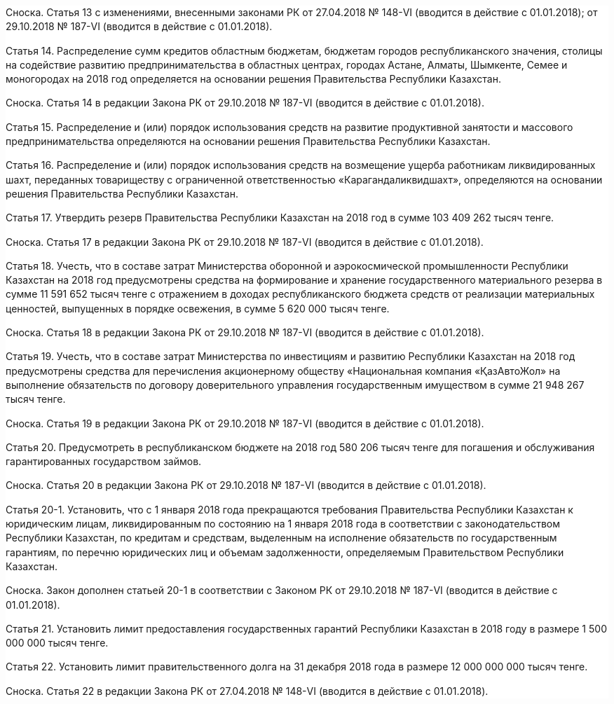 Сноска. Статья 13 с изменениями, внесенными законами РК от 27.04.2018 № 148-VI (вводится в действие с 01.01.2018); от 29.10.2018 № 187-VІ (вводится в действие с 01.01.2018).

Статья 14. Распределение сумм кредитов областным бюджетам, бюджетам городов республиканского значения, столицы на содействие развитию предпринимательства в областных центрах, городах Астане, Алматы, Шымкенте, Семее и моногородах на 2018 год определяется на основании решения Правительства Республики Казахстан.

Сноска. Статья 14 в редакции Закона РК от 29.10.2018 № 187-VІ (вводится в действие с 01.01.2018).

Статья 15. Распределение и (или) порядок использования средств на развитие продуктивной занятости и массового предпринимательства определяются на основании решения Правительства Республики Казахстан.

Статья 16. Распределение и (или) порядок использования средств на возмещение ущерба работникам ликвидированных шахт, переданных товариществу с ограниченной ответственностью «Карагандаликвидшахт», определяются на основании решения Правительства Республики Казахстан.

Статья 17. Утвердить резерв Правительства Республики Казахстан на 2018 год в сумме 103 409 262 тысяч тенге.

Сноска. Статья 17 в редакции Закона РК от 29.10.2018 № 187-VІ (вводится в действие с 01.01.2018).

Статья 18. Учесть, что в составе затрат Министерства оборонной и аэрокосмической промышленности Республики Казахстан на 2018 год предусмотрены средства на формирование и хранение государственного материального резерва в сумме 11 591 652 тысяч тенге с отражением в доходах республиканского бюджета средств от реализации материальных ценностей, выпущенных в порядке освежения, в сумме 5 620 000 тысяч тенге.

Сноска. Статья 18 в редакции Закона РК от 29.10.2018 № 187-VІ (вводится в действие с 01.01.2018).

Статья 19. Учесть, что в составе затрат Министерства по инвестициям и развитию Республики Казахстан на 2018 год предусмотрены средства для перечисления акционерному обществу «Национальная компания «ҚазАвтоЖол» на выполнение обязательств по договору доверительного управления государственным имуществом в сумме 21 948 267 тысяч тенге.

Сноска. Статья 19 в редакции Закона РК от 29.10.2018 № 187-VІ (вводится в действие с 01.01.2018).

Статья 20. Предусмотреть в республиканском бюджете на 2018 год 580 206 тысяч тенге для погашения и обслуживания гарантированных государством займов.

Сноска. Статья 20 в редакции Закона РК от 29.10.2018 № 187-VІ (вводится в действие с 01.01.2018).

Статья 20-1. Установить, что с 1 января 2018 года прекращаются требования Правительства Республики Казахстан к юридическим лицам, ликвидированным по состоянию на 1 января 2018 года в соответствии с законодательством Республики Казахстан, по кредитам и средствам, выделенным на исполнение обязательств по государственным гарантиям, по перечню юридических лиц и объемам задолженности, определяемым Правительством Республики Казахстан.

Сноска. Закон дополнен статьей 20-1 в соответствии с Законом РК от 29.10.2018 № 187-VІ (вводится в действие с 01.01.2018).

Статья 21. Установить лимит предоставления государственных гарантий Республики Казахстан в 2018 году в размере 1 500 000 000 тысяч тенге.

Статья 22. Установить лимит правительственного долга на 31 декабря 2018 года в размере 12 000 000 000 тысяч тенге.

Сноска. Статья 22 в редакции Закона РК от 27.04.2018 № 148-VI (вводится в действие с 01.01.2018).
